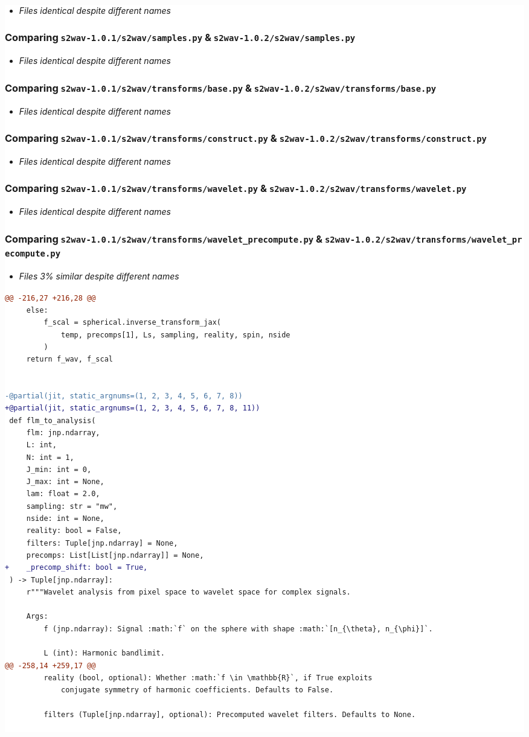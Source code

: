  * *Files identical despite different names*

### Comparing `s2wav-1.0.1/s2wav/samples.py` & `s2wav-1.0.2/s2wav/samples.py`

 * *Files identical despite different names*

### Comparing `s2wav-1.0.1/s2wav/transforms/base.py` & `s2wav-1.0.2/s2wav/transforms/base.py`

 * *Files identical despite different names*

### Comparing `s2wav-1.0.1/s2wav/transforms/construct.py` & `s2wav-1.0.2/s2wav/transforms/construct.py`

 * *Files identical despite different names*

### Comparing `s2wav-1.0.1/s2wav/transforms/wavelet.py` & `s2wav-1.0.2/s2wav/transforms/wavelet.py`

 * *Files identical despite different names*

### Comparing `s2wav-1.0.1/s2wav/transforms/wavelet_precompute.py` & `s2wav-1.0.2/s2wav/transforms/wavelet_precompute.py`

 * *Files 3% similar despite different names*

```diff
@@ -216,27 +216,28 @@
     else:
         f_scal = spherical.inverse_transform_jax(
             temp, precomps[1], Ls, sampling, reality, spin, nside
         )
     return f_wav, f_scal
 
 
-@partial(jit, static_argnums=(1, 2, 3, 4, 5, 6, 7, 8))
+@partial(jit, static_argnums=(1, 2, 3, 4, 5, 6, 7, 8, 11))
 def flm_to_analysis(
     flm: jnp.ndarray,
     L: int,
     N: int = 1,
     J_min: int = 0,
     J_max: int = None,
     lam: float = 2.0,
     sampling: str = "mw",
     nside: int = None,
     reality: bool = False,
     filters: Tuple[jnp.ndarray] = None,
     precomps: List[List[jnp.ndarray]] = None,
+    _precomp_shift: bool = True,
 ) -> Tuple[jnp.ndarray]:
     r"""Wavelet analysis from pixel space to wavelet space for complex signals.
 
     Args:
         f (jnp.ndarray): Signal :math:`f` on the sphere with shape :math:`[n_{\theta}, n_{\phi}]`.
 
         L (int): Harmonic bandlimit.
@@ -258,14 +259,17 @@
         reality (bool, optional): Whether :math:`f \in \mathbb{R}`, if True exploits
             conjugate symmetry of harmonic coefficients. Defaults to False.
 
         filters (Tuple[jnp.ndarray], optional): Precomputed wavelet filters. Defaults to None.
 
```